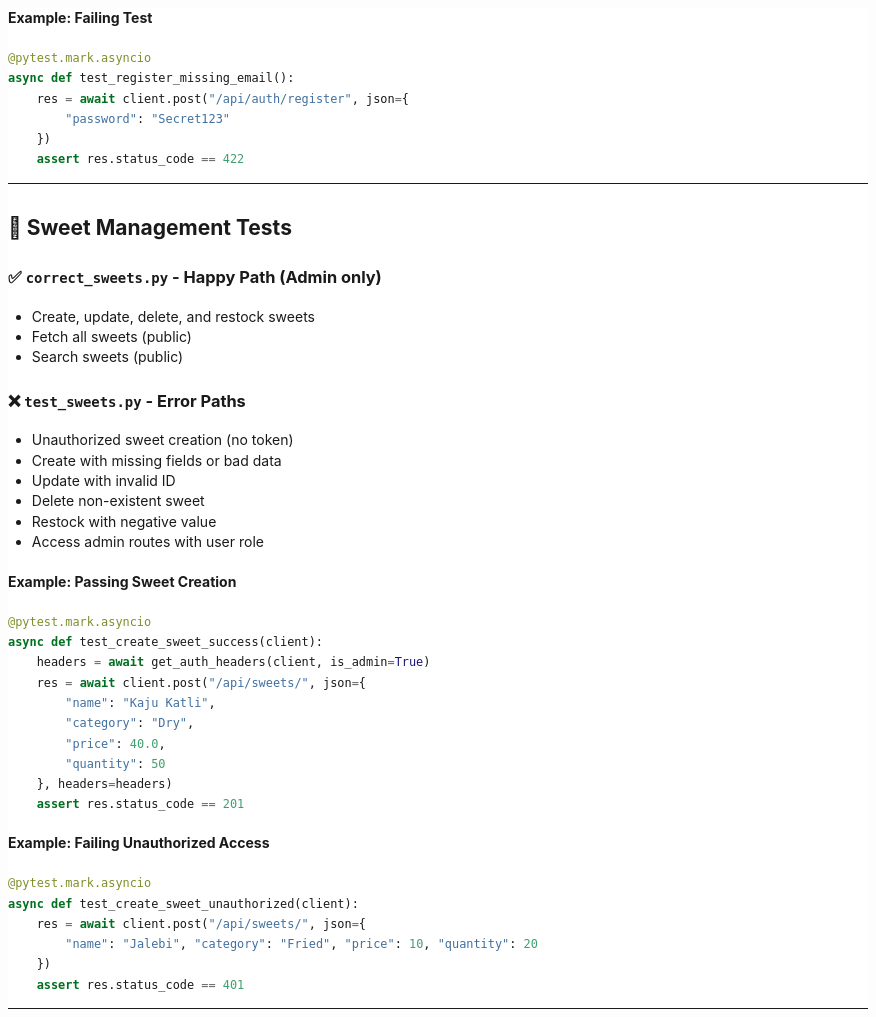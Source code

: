 #### Example: Failing Test

```python
@pytest.mark.asyncio
async def test_register_missing_email():
    res = await client.post("/api/auth/register", json={
        "password": "Secret123"
    })
    assert res.status_code == 422
```

---

## 🍬 Sweet Management Tests

### ✅ `correct_sweets.py` - Happy Path (Admin only)

* Create, update, delete, and restock sweets
* Fetch all sweets (public)
* Search sweets (public)

### ❌ `test_sweets.py` - Error Paths

* Unauthorized sweet creation (no token)
* Create with missing fields or bad data
* Update with invalid ID
* Delete non-existent sweet
* Restock with negative value
* Access admin routes with user role

#### Example: Passing Sweet Creation

```python
@pytest.mark.asyncio
async def test_create_sweet_success(client):
    headers = await get_auth_headers(client, is_admin=True)
    res = await client.post("/api/sweets/", json={
        "name": "Kaju Katli",
        "category": "Dry",
        "price": 40.0,
        "quantity": 50
    }, headers=headers)
    assert res.status_code == 201
```

#### Example: Failing Unauthorized Access

```python
@pytest.mark.asyncio
async def test_create_sweet_unauthorized(client):
    res = await client.post("/api/sweets/", json={
        "name": "Jalebi", "category": "Fried", "price": 10, "quantity": 20
    })
    assert res.status_code == 401
```

---